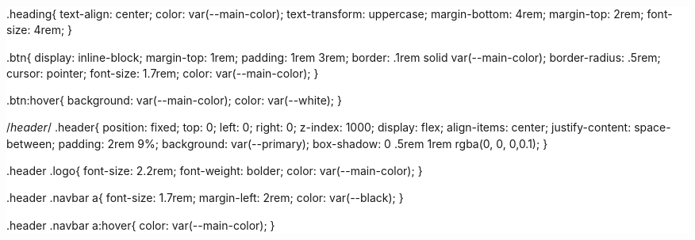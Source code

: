 .heading{
    text-align: center;
    color: var(--main-color);
    text-transform: uppercase;
    margin-bottom: 4rem;
    margin-top: 2rem;
    font-size: 4rem;
}


.btn{
    display: inline-block;
    margin-top: 1rem;
    padding: 1rem 3rem;
    border: .1rem solid var(--main-color);
    border-radius: .5rem;
    cursor: pointer;
    font-size: 1.7rem;
    color: var(--main-color);
}

.btn:hover{
    background: var(--main-color);
    color: var(--white);
}

/*header*/
.header{
    position: fixed;
    top: 0; left: 0;
    right: 0;
    z-index: 1000;
    display: flex;
    align-items: center;
    justify-content: space-between;
    padding: 2rem 9%;
    background: var(--primary);
    box-shadow: 0 .5rem 1rem rgba(0, 0, 0,0.1);
}

.header .logo{
    font-size: 2.2rem;
    font-weight: bolder;
    color: var(--main-color);
}

.header .navbar a{
    font-size: 1.7rem;
    margin-left: 2rem;
    color: var(--black);
}

.header .navbar a:hover{
    color: var(--main-color);
}
